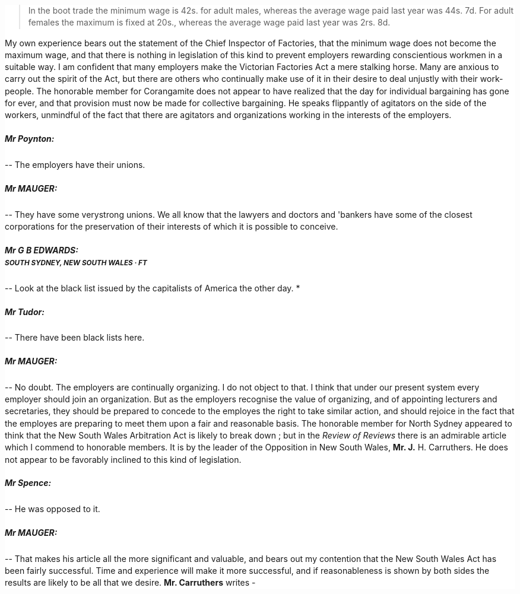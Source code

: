   >In the boot trade the minimum wage is 42s. for adult males, whereas the average wage paid last year was 44s. 7d. For adult females the maximum is fixed at 20s., whereas the average wage paid last year was  2rs.  8d. 

My own experience bears out the statement of the Chief Inspector of Factories, that the minimum wage does not become the maximum wage, and that there is nothing in legislation of this kind to prevent employers rewarding conscientious workmen in a suitable way. I am confident that many employers make the Victorian Factories Act a mere stalking horse. Many are anxious to carry out the spirit of the Act, but there are others who continually make use of it in their desire to deal unjustly with their work-people. The honorable member for Corangamite does not appear to have realized that the day for individual bargaining has gone for ever, and that provision must now be made for collective bargaining. He speaks flippantly of agitators on the side of the workers, unmindful of the fact that there are agitators and organizations working in the interests of the employers. 

##### Mr Poynton:

-- The employers have their unions. 

##### Mr MAUGER:

-- They have some verystrong unions. We all know that the lawyers and doctors and 'bankers have some of the closest corporations for the preservation of their interests of which it is possible to conceive. 

##### Mr G B EDWARDS:<br><small class="text-muted">SOUTH SYDNEY, NEW SOUTH WALES &middot; FT</small>

-- Look at the black list issued by the capitalists of America the other day. * 

##### Mr Tudor:

-- There have been black lists here. 

##### Mr MAUGER:

-- No doubt. The employers are continually organizing. I do not object to that. I think that under our present system every employer should join an organization. But as the employers recognise the value of organizing, and of appointing lecturers and secretaries, they should be prepared to concede to the employes the right to take similar action, and should rejoice in the fact that the employes are preparing to meet them upon a fair and reasonable basis. The honorable member for North Sydney appeared to think that the New South Wales Arbitration Act is likely to break down ; but in the  *Review of*  *Reviews*  there is an admirable article which I commend to honorable members. It is by the leader of the Opposition in New South Wales,  **Mr. J.**  H. Carruthers. He does not appear to be favorably inclined to this kind of legislation. 

##### Mr Spence:

-- He was opposed to it. 

##### Mr MAUGER:

-- That makes his article all the more significant and valuable, and bears out my contention that the New South Wales Act has been fairly successful. Time and experience will make it more successful, and if reasonableness is shown by both sides the results are likely to be all that we desire.  **Mr. Carruthers**  writes - 
